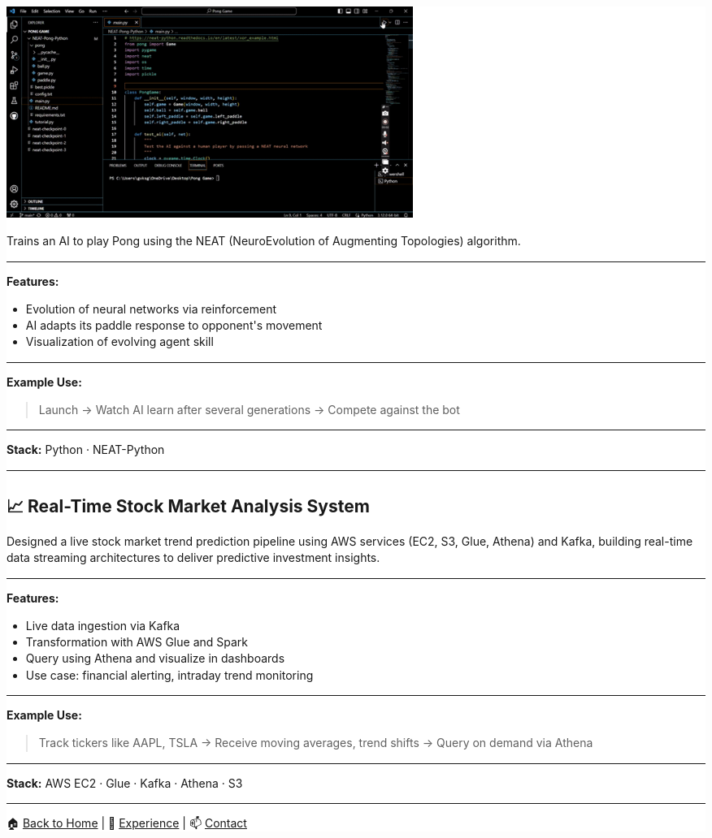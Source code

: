 <img src="assets/PythonPongGame-AI.gif" width="500" alt="Pong Game AI" />

Trains an AI to play Pong using the NEAT (NeuroEvolution of Augmenting Topologies) algorithm.

---

**Features:**
- Evolution of neural networks via reinforcement
- AI adapts its paddle response to opponent's movement
- Visualization of evolving agent skill

---

**Example Use:**
> Launch → Watch AI learn after several generations → Compete against the bot

---

**Stack:** Python · NEAT-Python

---

## 📈 Real-Time Stock Market Analysis System 

Designed a live stock market trend prediction pipeline using AWS services (EC2, S3, Glue, Athena) and Kafka, building real-time data streaming architectures to deliver predictive investment insights.

---

**Features:**
- Live data ingestion via Kafka
- Transformation with AWS Glue and Spark
- Query using Athena and visualize in dashboards
- Use case: financial alerting, intraday trend monitoring

---

**Example Use:**
> Track tickers like AAPL, TSLA → Receive moving averages, trend shifts → Query on demand via Athena

---

**Stack:** AWS EC2 · Glue · Kafka · Athena · S3

---


🏠 [Back to Home](index.md) | 📄 [Experience](experience.md) | 📫 [Contact](contact.md)

